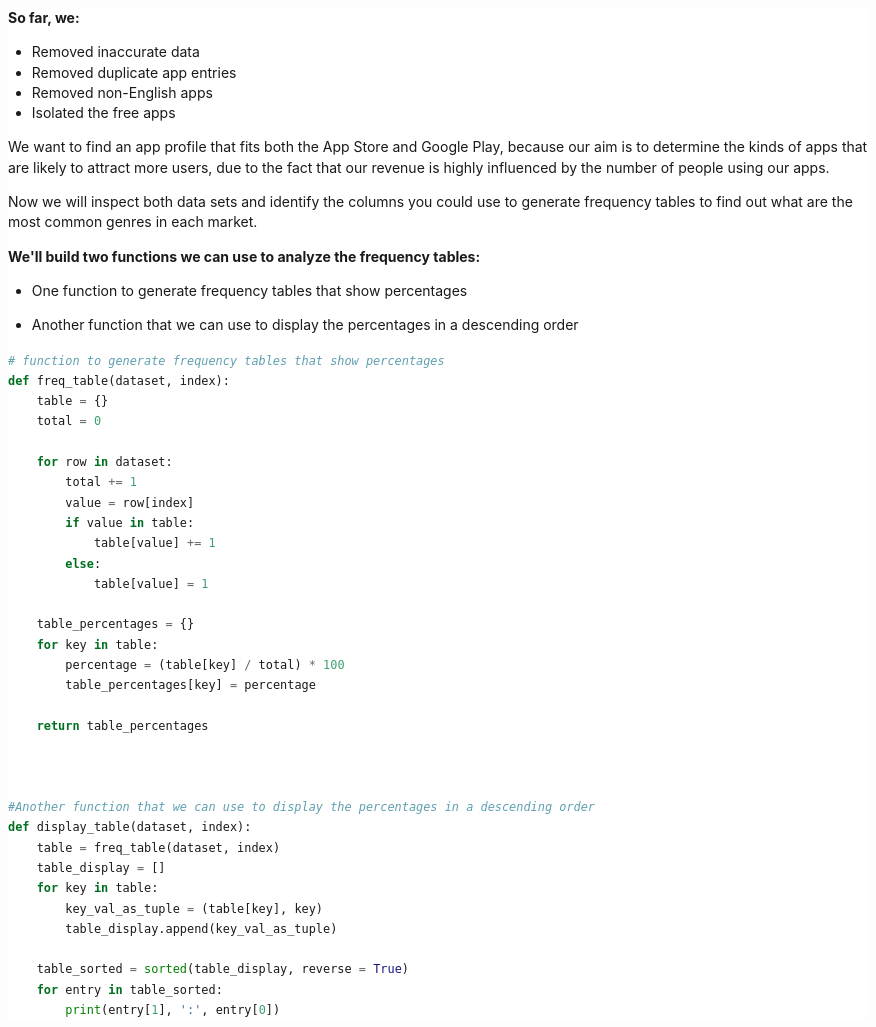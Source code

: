  **So far, we:**
- Removed inaccurate data
- Removed duplicate app entries
- Removed non-English apps
- Isolated the free apps




We want to find an app profile that fits both the App Store and Google Play, because our aim is to determine the kinds of apps that are likely to attract more users, due to the fact that our revenue is highly influenced by the number of people using our apps.

Now we will inspect both data sets and identify the columns you could use to generate frequency tables to find out what are the most common genres in each market.

**We'll build two functions we can use to analyze the frequency tables:**

- One function to generate frequency tables that show percentages

- Another function that we can use to display the percentages in a descending order


```python
# function to generate frequency tables that show percentages
def freq_table(dataset, index):
    table = {}
    total = 0
    
    for row in dataset:
        total += 1
        value = row[index]
        if value in table:
            table[value] += 1
        else:
            table[value] = 1
    
    table_percentages = {}
    for key in table:
        percentage = (table[key] / total) * 100
        table_percentages[key] = percentage 
    
    return table_percentages



#Another function that we can use to display the percentages in a descending order
def display_table(dataset, index):
    table = freq_table(dataset, index)
    table_display = []
    for key in table:
        key_val_as_tuple = (table[key], key)
        table_display.append(key_val_as_tuple)
        
    table_sorted = sorted(table_display, reverse = True)
    for entry in table_sorted:
        print(entry[1], ':', entry[0])
```
